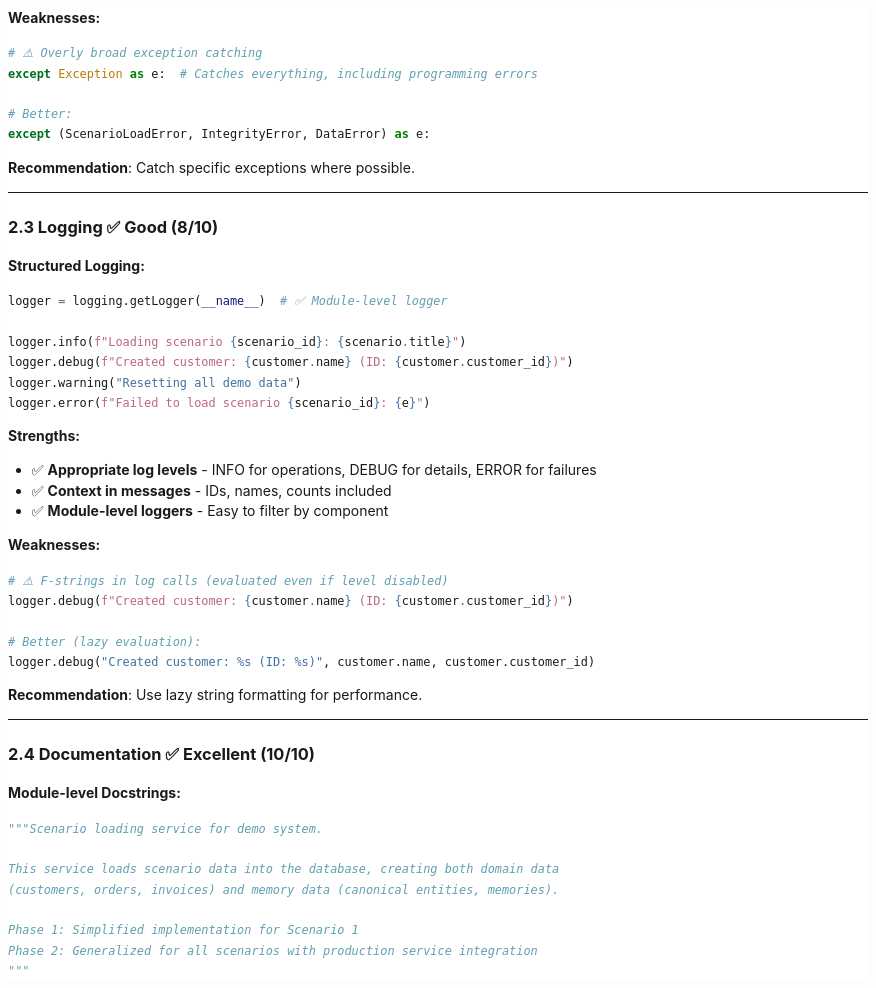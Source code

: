 **Weaknesses:**
```python
# ⚠️ Overly broad exception catching
except Exception as e:  # Catches everything, including programming errors

# Better:
except (ScenarioLoadError, IntegrityError, DataError) as e:
```

**Recommendation**: Catch specific exceptions where possible.

---

### 2.3 Logging ✅ Good (8/10)

**Structured Logging:**
```python
logger = logging.getLogger(__name__)  # ✅ Module-level logger

logger.info(f"Loading scenario {scenario_id}: {scenario.title}")
logger.debug(f"Created customer: {customer.name} (ID: {customer.customer_id})")
logger.warning("Resetting all demo data")
logger.error(f"Failed to load scenario {scenario_id}: {e}")
```

**Strengths:**
- ✅ **Appropriate log levels** - INFO for operations, DEBUG for details, ERROR for failures
- ✅ **Context in messages** - IDs, names, counts included
- ✅ **Module-level loggers** - Easy to filter by component

**Weaknesses:**
```python
# ⚠️ F-strings in log calls (evaluated even if level disabled)
logger.debug(f"Created customer: {customer.name} (ID: {customer.customer_id})")

# Better (lazy evaluation):
logger.debug("Created customer: %s (ID: %s)", customer.name, customer.customer_id)
```

**Recommendation**: Use lazy string formatting for performance.

---

### 2.4 Documentation ✅ Excellent (10/10)

**Module-level Docstrings:**
```python
"""Scenario loading service for demo system.

This service loads scenario data into the database, creating both domain data
(customers, orders, invoices) and memory data (canonical entities, memories).

Phase 1: Simplified implementation for Scenario 1
Phase 2: Generalized for all scenarios with production service integration
"""
```
